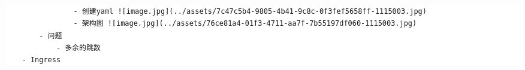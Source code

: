                     - 创建yaml ![image.jpg](../assets/7c47c5b4-9805-4b41-9c8c-0f3fef5658ff-1115003.jpg)
                    - 架构图 ![image.jpg](../assets/76ce81a4-01f3-4711-aa7f-7b55197df060-1115003.jpg)
            - 问题
                - 多余的跳数
        - Ingress